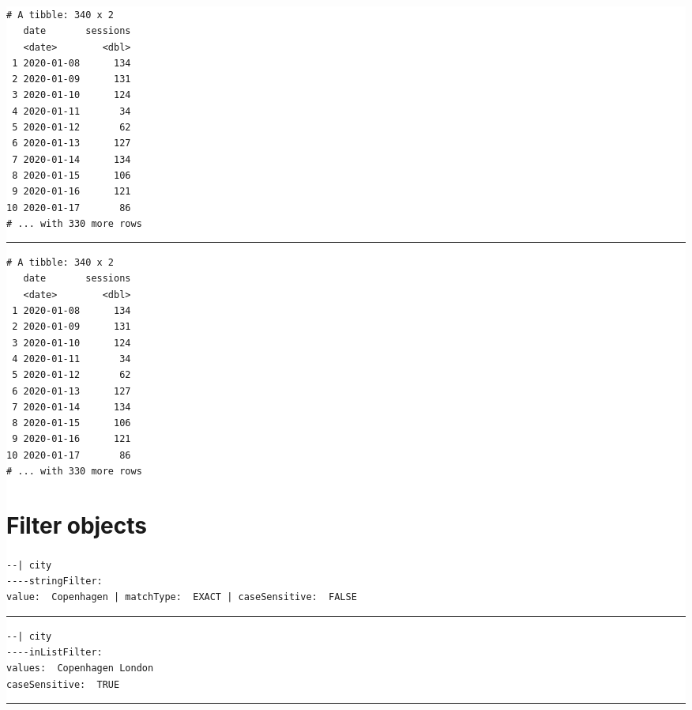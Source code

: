     # A tibble: 340 x 2
       date       sessions
       <date>        <dbl>
     1 2020-01-08      134
     2 2020-01-09      131
     3 2020-01-10      124
     4 2020-01-11       34
     5 2020-01-12       62
     6 2020-01-13      127
     7 2020-01-14      134
     8 2020-01-15      106
     9 2020-01-16      121
    10 2020-01-17       86
    # ... with 330 more rows

---

    # A tibble: 340 x 2
       date       sessions
       <date>        <dbl>
     1 2020-01-08      134
     2 2020-01-09      131
     3 2020-01-10      124
     4 2020-01-11       34
     5 2020-01-12       62
     6 2020-01-13      127
     7 2020-01-14      134
     8 2020-01-15      106
     9 2020-01-16      121
    10 2020-01-17       86
    # ... with 330 more rows

# Filter objects

    --| city 
    ----stringFilter:  
    value:  Copenhagen | matchType:  EXACT | caseSensitive:  FALSE

---

    --| city 
    ----inListFilter:  
    values:  Copenhagen London 
    caseSensitive:  TRUE 

---
